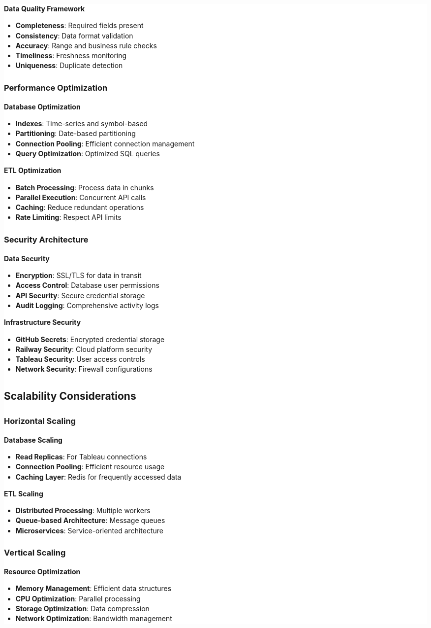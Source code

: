 **Data Quality Framework**
- **Completeness**: Required fields present
- **Consistency**: Data format validation
- **Accuracy**: Range and business rule checks
- **Timeliness**: Freshness monitoring
- **Uniqueness**: Duplicate detection

### Performance Optimization

**Database Optimization**
- **Indexes**: Time-series and symbol-based
- **Partitioning**: Date-based partitioning
- **Connection Pooling**: Efficient connection management
- **Query Optimization**: Optimized SQL queries

**ETL Optimization**
- **Batch Processing**: Process data in chunks
- **Parallel Execution**: Concurrent API calls
- **Caching**: Reduce redundant operations
- **Rate Limiting**: Respect API limits

### Security Architecture

**Data Security**
- **Encryption**: SSL/TLS for data in transit
- **Access Control**: Database user permissions
- **API Security**: Secure credential storage
- **Audit Logging**: Comprehensive activity logs

**Infrastructure Security**
- **GitHub Secrets**: Encrypted credential storage
- **Railway Security**: Cloud platform security
- **Tableau Security**: User access controls
- **Network Security**: Firewall configurations

## Scalability Considerations

### Horizontal Scaling

**Database Scaling**
- **Read Replicas**: For Tableau connections
- **Connection Pooling**: Efficient resource usage
- **Caching Layer**: Redis for frequently accessed data

**ETL Scaling**
- **Distributed Processing**: Multiple workers
- **Queue-based Architecture**: Message queues
- **Microservices**: Service-oriented architecture

### Vertical Scaling

**Resource Optimization**
- **Memory Management**: Efficient data structures
- **CPU Optimization**: Parallel processing
- **Storage Optimization**: Data compression
- **Network Optimization**: Bandwidth management
